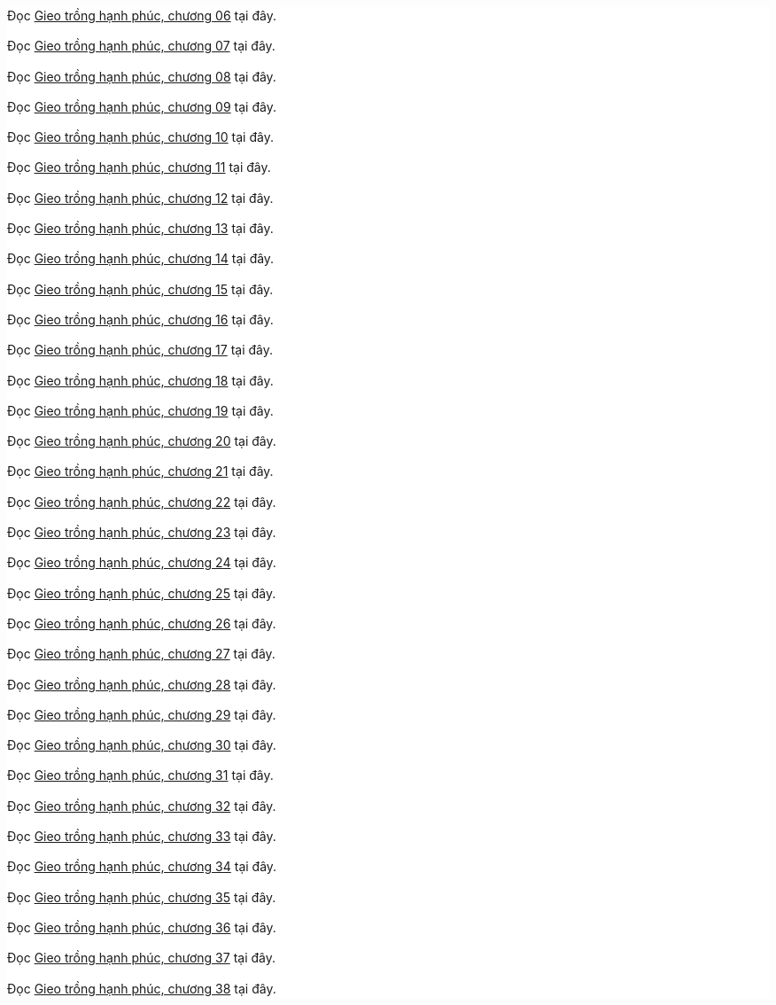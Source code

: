 Đọc [Gieo trồng hạnh phúc, chương 06](/article/gieo-trong-hanh-phuc-chuong-06) tại đây.

Đọc [Gieo trồng hạnh phúc, chương 07](/article/gieo-trong-hanh-phuc-chuong-07) tại đây.

Đọc [Gieo trồng hạnh phúc, chương 08](/article/gieo-trong-hanh-phuc-chuong-08) tại đây.

Đọc [Gieo trồng hạnh phúc, chương 09](/article/gieo-trong-hanh-phuc-chuong-09) tại đây.

Đọc [Gieo trồng hạnh phúc, chương 10](/article/gieo-trong-hanh-phuc-chuong-10) tại đây.

Đọc [Gieo trồng hạnh phúc, chương 11](/article/gieo-trong-hanh-phuc-chuong-11) tại đây.

Đọc [Gieo trồng hạnh phúc, chương 12](/article/gieo-trong-hanh-phuc-chuong-12) tại đây.

Đọc [Gieo trồng hạnh phúc, chương 13](/article/gieo-trong-hanh-phuc-chuong-13) tại đây.

Đọc [Gieo trồng hạnh phúc, chương 14](/article/gieo-trong-hanh-phuc-chuong-14) tại đây.

Đọc [Gieo trồng hạnh phúc, chương 15](/article/gieo-trong-hanh-phuc-chuong-15) tại đây.

Đọc [Gieo trồng hạnh phúc, chương 16](/article/gieo-trong-hanh-phuc-chuong-16) tại đây.

Đọc [Gieo trồng hạnh phúc, chương 17](/article/gieo-trong-hanh-phuc-chuong-17) tại đây.

Đọc [Gieo trồng hạnh phúc, chương 18](/article/gieo-trong-hanh-phuc-chuong-18) tại đây.

Đọc [Gieo trồng hạnh phúc, chương 19](/article/gieo-trong-hanh-phuc-chuong-19) tại đây.

Đọc [Gieo trồng hạnh phúc, chương 20](/article/gieo-trong-hanh-phuc-chuong-20) tại đây.

Đọc [Gieo trồng hạnh phúc, chương 21](/article/gieo-trong-hanh-phuc-chuong-21) tại đây.

Đọc [Gieo trồng hạnh phúc, chương 22](/article/gieo-trong-hanh-phuc-chuong-22) tại đây.

Đọc [Gieo trồng hạnh phúc, chương 23](/article/gieo-trong-hanh-phuc-chuong-23) tại đây.

Đọc [Gieo trồng hạnh phúc, chương 24](/article/gieo-trong-hanh-phuc-chuong-24) tại đây.

Đọc [Gieo trồng hạnh phúc, chương 25](/article/gieo-trong-hanh-phuc-chuong-25) tại đây.

Đọc [Gieo trồng hạnh phúc, chương 26](/article/gieo-trong-hanh-phuc-chuong-26) tại đây.

Đọc [Gieo trồng hạnh phúc, chương 27](/article/gieo-trong-hanh-phuc-chuong-27) tại đây.

Đọc [Gieo trồng hạnh phúc, chương 28](/article/gieo-trong-hanh-phuc-chuong-28) tại đây.

Đọc [Gieo trồng hạnh phúc, chương 29](/article/gieo-trong-hanh-phuc-chuong-29) tại đây.

Đọc [Gieo trồng hạnh phúc, chương 30](/article/gieo-trong-hanh-phuc-chuong-30) tại đây.

Đọc [Gieo trồng hạnh phúc, chương 31](/article/gieo-trong-hanh-phuc-chuong-31) tại đây.

Đọc [Gieo trồng hạnh phúc, chương 32](/article/gieo-trong-hanh-phuc-chuong-32) tại đây.

Đọc [Gieo trồng hạnh phúc, chương 33](/article/gieo-trong-hanh-phuc-chuong-33) tại đây.

Đọc [Gieo trồng hạnh phúc, chương 34](/article/gieo-trong-hanh-phuc-chuong-34) tại đây.

Đọc [Gieo trồng hạnh phúc, chương 35](/article/gieo-trong-hanh-phuc-chuong-35) tại đây.

Đọc [Gieo trồng hạnh phúc, chương 36](/article/gieo-trong-hanh-phuc-chuong-36) tại đây.

Đọc [Gieo trồng hạnh phúc, chương 37](/article/gieo-trong-hanh-phuc-chuong-37) tại đây.

Đọc [Gieo trồng hạnh phúc, chương 38](/article/gieo-trong-hanh-phuc-chuong-38) tại đây.
